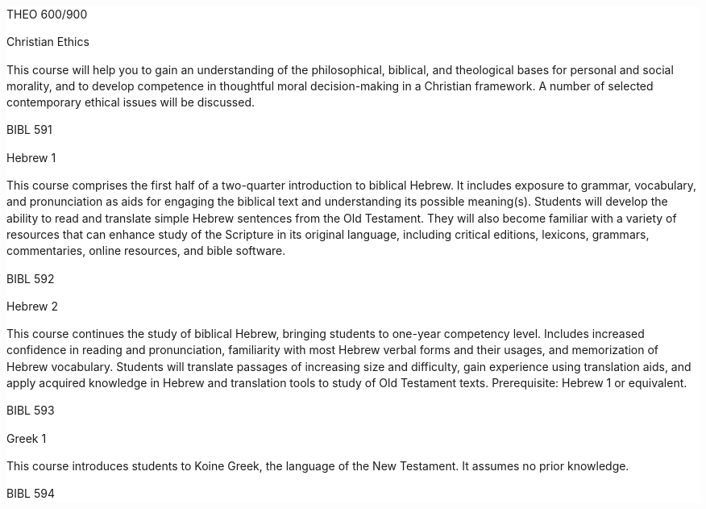 </tr>
<tr>
<td>
<p><span style="font-weight: 400;">THEO 600/900</span></p>
</td>
<td>
<p><span style="font-weight: 400;">Christian Ethics</span></p>
</td>
<td>
<p><span style="font-weight: 400;">This course will help you to gain an understanding of the philosophical, biblical, and theological bases for personal and social morality, and to develop competence in thoughtful moral decision-making in a Christian framework. A number of selected contemporary ethical issues will be discussed.</span></p>
</td>
</tr>
<tr>
<td>
<p><span style="font-weight: 400;">BIBL 591</span></p>
</td>
<td>
<p><span style="font-weight: 400;">Hebrew 1</span></p>
</td>
<td>
<p><span style="font-weight: 400;">This course comprises the first half of a two-quarter introduction to biblical Hebrew. It includes exposure to grammar, vocabulary, and pronunciation as aids for engaging the biblical text and understanding its possible meaning(s). Students will develop the ability to read and translate simple Hebrew sentences from the Old Testament. They will also become familiar with a variety of resources that can enhance study of the Scripture in its original language, including critical editions, lexicons, grammars, commentaries, online resources, and bible software.</span></p>
</td>
</tr>
<tr>
<td>
<p><span style="font-weight: 400;">BIBL 592</span></p>
</td>
<td>
<p><span style="font-weight: 400;">Hebrew 2</span></p>
</td>
<td>
<p><span style="font-weight: 400;">This course continues the study of biblical Hebrew, bringing students to one-year competency level. Includes increased confidence in reading and pronunciation, familiarity with most Hebrew verbal forms and their usages, and memorization of Hebrew vocabulary. Students will translate passages of increasing size and difficulty, gain experience using translation aids, and apply acquired knowledge in Hebrew and translation tools to study of Old Testament texts. Prerequisite: Hebrew 1 or equivalent.</span></p>
</td>
</tr>
<tr>
<td>
<p><span style="font-weight: 400;">BIBL 593</span></p>
</td>
<td>
<p><span style="font-weight: 400;">Greek 1</span></p>
</td>
<td>
<p><span style="font-weight: 400;">This course introduces students to Koine Greek, the language of the New Testament. It assumes no prior knowledge. </span></p>
</td>
</tr>
<tr>
<td>
<p><span style="font-weight: 400;">BIBL 594</span></p>
</td>